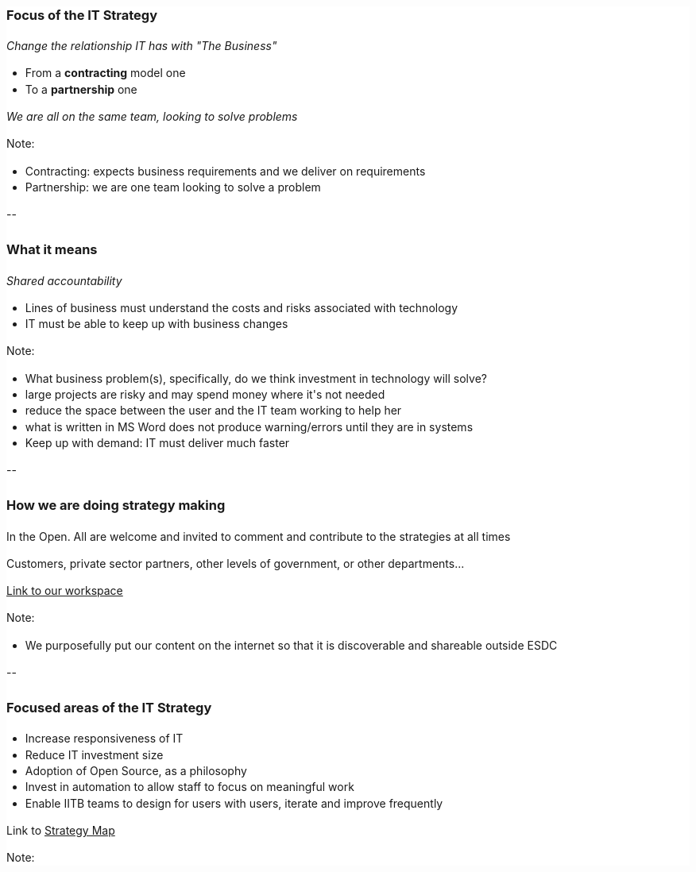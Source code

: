 ### Focus of the IT Strategy

_Change the relationship IT has with "The Business"_

- From a **contracting** model one
- To a **partnership** one

_We are all on the same team, looking to solve problems_

Note:

- Contracting: expects business requirements and we deliver on requirements
- Partnership: we are one team looking to solve a problem

--

### What it means

_Shared accountability_

- Lines of business must understand the costs and risks associated with technology
- IT must be able to keep up with business changes

Note:

- What business problem(s), specifically, do we think investment in technology will solve?
- large projects are risky and may spend money where it's not needed
- reduce the space between the user and the IT team working to help her
- what is written in MS Word does not produce warning/errors until they are in systems
- Keep up with demand: IT must deliver much faster

--

### How we are **doing** strategy making

In the Open. All are welcome and invited to comment and contribute to the strategies at all times

Customers, private sector partners, other levels of government, or other departments...

[Link to our workspace](https://sara-sabr.github.io/ITStrategy)

Note:

- We purposefully put our content on the internet so that it is discoverable and shareable outside ESDC

--

### Focused areas of the IT Strategy

- Increase responsiveness of IT
- Reduce IT investment size
- Adoption of Open Source, as a philosophy
- Invest in automation to allow staff to focus on meaningful work
- Enable IITB teams to design for users with users, iterate and improve frequently

Link to [Strategy Map](strategy-summary.html)

Note:
